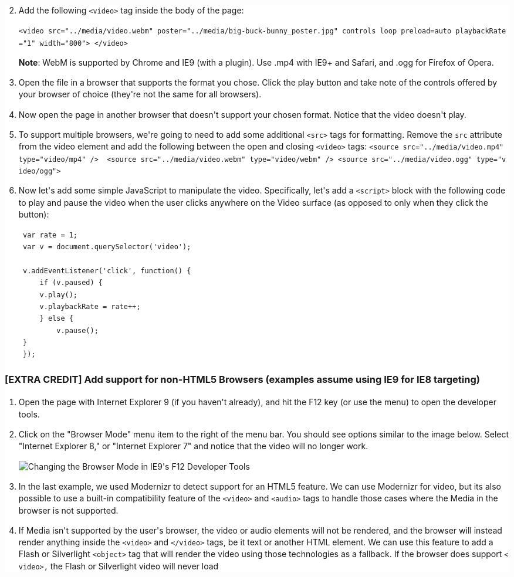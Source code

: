2. Add the following `<video>` tag inside the body of the page:
	
	`<video src="../media/video.webm" poster="../media/big-buck-bunny_poster.jpg"
		controls loop preload=auto playbackRate="1" width="800">
	</video>`


	**Note**: WebM is supported by Chrome and IE9 (with a plugin). Use .mp4 with IE9+ and Safari, and .ogg for Firefox of Opera.

3. Open the file in a browser that supports the format you chose. Click the play button and take note of the controls offered by your browser of choice (they're not the same for all browsers).

4. Now open the page in another browser that doesn't support your chosen format. Notice that the video doesn't play.

5. To support multiple browsers, we're going to need to add some additional `<src>` tags for formatting. Remove the `src` attribute from the video element and add the following between the open and closing `<video>` tags:
	`<source src="../media/video.mp4" type="video/mp4" /> 
	<source src="../media/video.webm" type="video/webm" />
	<source src="../media/video.ogg" type="video/ogg">`

6. Now let's add some simple JavaScript to manipulate the video. Specifically, let's add a `<script>` block with the following code to play and pause the video when the user clicks anywhere on the Video surface (as opposed to only when they click the button):

		var rate = 1;
		var v = document.querySelector('video');

		v.addEventListener('click', function() {
			if (v.paused) {
      		v.play();
     	   	v.playbackRate = rate++;
     		} else {
    	 		v.pause();
   	  	}
		});

### **[EXTRA CREDIT]** Add support for non-HTML5 Browsers (examples assume using IE9 for IE8 targeting)
1. Open the page with Internet Explorer 9 (if you haven't already), and hit the F12 key (or use the menu) to open the developer tools.

2. Click on the "Browser Mode" menu item to the right of the menu bar. You should see options similar to the image below. Select "Internet Explorer 8," or "Internet Explorer 7" and notice that the video will no longer work.

	![Changing the Browser Mode in IE9's F12 Developer Tools](https://github.com/csell5/HTML5-Compiler/raw/master/2-%20HTML5%20Core/labs/assets/ie9BrowserMode.png "IE9 Browser Tools")

3. In the last example, we used Modernizr to detect support for an HTML5 feature. We can use Modernizr for video, but its also possible to use a built-in compatibility feature of the `<video>` and `<audio>` tags to handle those cases where the Media in the browser is not supported.

4. If Media isn't supported by the user's browser, the video or audio elements will not be rendered, and the browser will instead render anything inside the `<video>` and `</video>` tags, be it text or another HTML element. We can use this feature to add a Flash or Silverlight `<object>` tag that will render the video using those technologies as a fallback. If the browser does support `<video>,` the Flash or Silverlight video will never load

